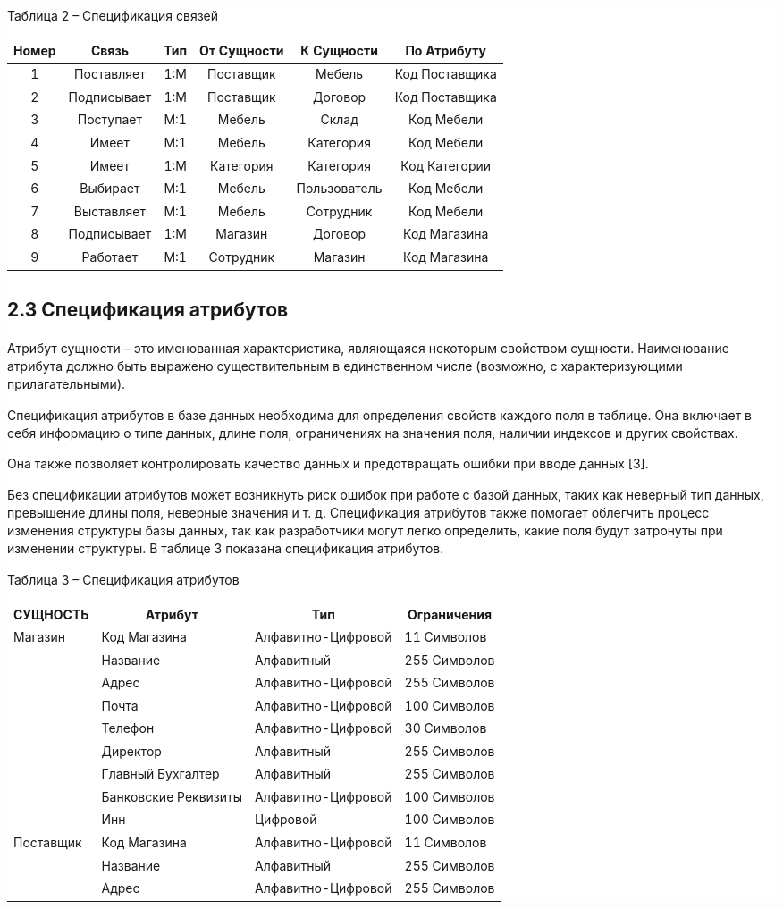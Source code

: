 Таблица 2 – Спецификация связей

|Номер|Связь|Тип|От Сущности|К Сущности|По Атрибуту|
| :-: | :-: | :-: | :-: | :-: | :-: |
|1|Поставляет|1:М|Поставщик|Мебель|Код Поставщика|
|2|Подписывает|1:М|Поставщик|Договор|Код Поставщика|
|3|Поступает|М:1|Мебель|Склад|Код Мебели|
|4|Имеет|М:1|Мебель|Категория|Код Мебели|
|5|Имеет|1:М|Категория|Категория|Код Категории|
|6|Выбирает|М:1|Мебель|Пользователь|Код Мебели|
|7|Выставляет|М:1|Мебель|Сотрудник|Код Мебели|
|8|Подписывает|1:М|Магазин|Договор|Код Магазина|
|9|Работает|М:1|Сотрудник|Магазин|Код Магазина|
##

## <a name="_toc135830813"></a>**2.3 Спецификация атрибутов**
Атрибут сущности – это именованная характеристика, являющаяся некоторым свойством сущности. Наименование атрибута должно быть выражено существительным в единственном числе (возможно, с характеризующими прилагательными).

Спецификация атрибутов в базе данных необходима для определения свойств каждого поля в таблице. Она включает в себя информацию о типе данных, длине поля, ограничениях на значения поля, наличии индексов и других свойствах.

Она также позволяет контролировать качество данных и предотвращать ошибки при вводе данных [3].

Без спецификации атрибутов может возникнуть риск ошибок при работе с базой данных, таких как неверный тип данных, превышение длины поля, неверные значения и т. д. Спецификация атрибутов также помогает облегчить процесс изменения структуры базы данных, так как разработчики могут легко определить, какие поля будут затронуты при изменении структуры. В таблице 3 показана спецификация атрибутов.

Таблица 3 – Спецификация атрибутов

<table><tr><th>СУЩНОСТЬ</th><th>Атрибут</th><th>Тип</th><th>Ограничения</th></tr>
<tr><td rowspan="9" valign="top">Магазин</td><td valign="top">Код Магазина</td><td valign="top">Алфавитно-Цифровой</td><td valign="top">11 Символов</td></tr>
<tr><td valign="top">Название</td><td valign="top">Алфавитный</td><td valign="top">255 Символов</td></tr>
<tr><td valign="top">Адрес</td><td valign="top">Алфавитно-Цифровой</td><td valign="top">255 Символов</td></tr>
<tr><td valign="top">Почта</td><td valign="top">Алфавитно-Цифровой</td><td valign="top">100 Символов</td></tr>
<tr><td valign="top">Телефон</td><td valign="top">Алфавитно-Цифровой</td><td valign="top">30 Символов</td></tr>
<tr><td valign="top">Директор</td><td valign="top">Алфавитный</td><td valign="top">255 Символов</td></tr>
<tr><td valign="top">Главный Бухгалтер</td><td valign="top">Алфавитный</td><td valign="top">255 Символов</td></tr>
<tr><td valign="top">Банковские Реквизиты</td><td valign="top">Алфавитно-Цифровой</td><td valign="top">100 Символов</td></tr>
<tr><td valign="top">Инн</td><td valign="top">Цифровой</td><td valign="top">100 Символов</td></tr>
<tr><td rowspan="8" valign="top">Поставщик</td><td valign="top">Код Магазина</td><td valign="top">Алфавитно-Цифровой</td><td valign="top">11 Символов</td></tr>
<tr><td valign="top">Название</td><td valign="top">Алфавитный</td><td valign="top">255 Символов</td></tr>
<tr><td valign="top">Адрес</td><td valign="top">Алфавитно-Цифровой</td><td valign="top">255 Символов</td></tr>